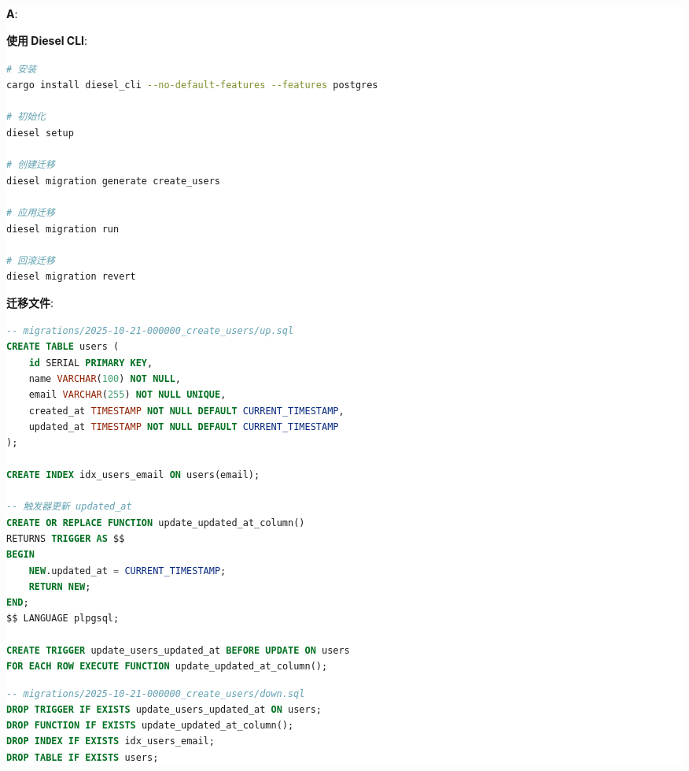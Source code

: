 **A**:

**使用 Diesel CLI**:

```bash
# 安装
cargo install diesel_cli --no-default-features --features postgres

# 初始化
diesel setup

# 创建迁移
diesel migration generate create_users

# 应用迁移
diesel migration run

# 回滚迁移
diesel migration revert
```

**迁移文件**:

```sql
-- migrations/2025-10-21-000000_create_users/up.sql
CREATE TABLE users (
    id SERIAL PRIMARY KEY,
    name VARCHAR(100) NOT NULL,
    email VARCHAR(255) NOT NULL UNIQUE,
    created_at TIMESTAMP NOT NULL DEFAULT CURRENT_TIMESTAMP,
    updated_at TIMESTAMP NOT NULL DEFAULT CURRENT_TIMESTAMP
);

CREATE INDEX idx_users_email ON users(email);

-- 触发器更新 updated_at
CREATE OR REPLACE FUNCTION update_updated_at_column()
RETURNS TRIGGER AS $$
BEGIN
    NEW.updated_at = CURRENT_TIMESTAMP;
    RETURN NEW;
END;
$$ LANGUAGE plpgsql;

CREATE TRIGGER update_users_updated_at BEFORE UPDATE ON users
FOR EACH ROW EXECUTE FUNCTION update_updated_at_column();
```

```sql
-- migrations/2025-10-21-000000_create_users/down.sql
DROP TRIGGER IF EXISTS update_users_updated_at ON users;
DROP FUNCTION IF EXISTS update_updated_at_column();
DROP INDEX IF EXISTS idx_users_email;
DROP TABLE IF EXISTS users;
```
